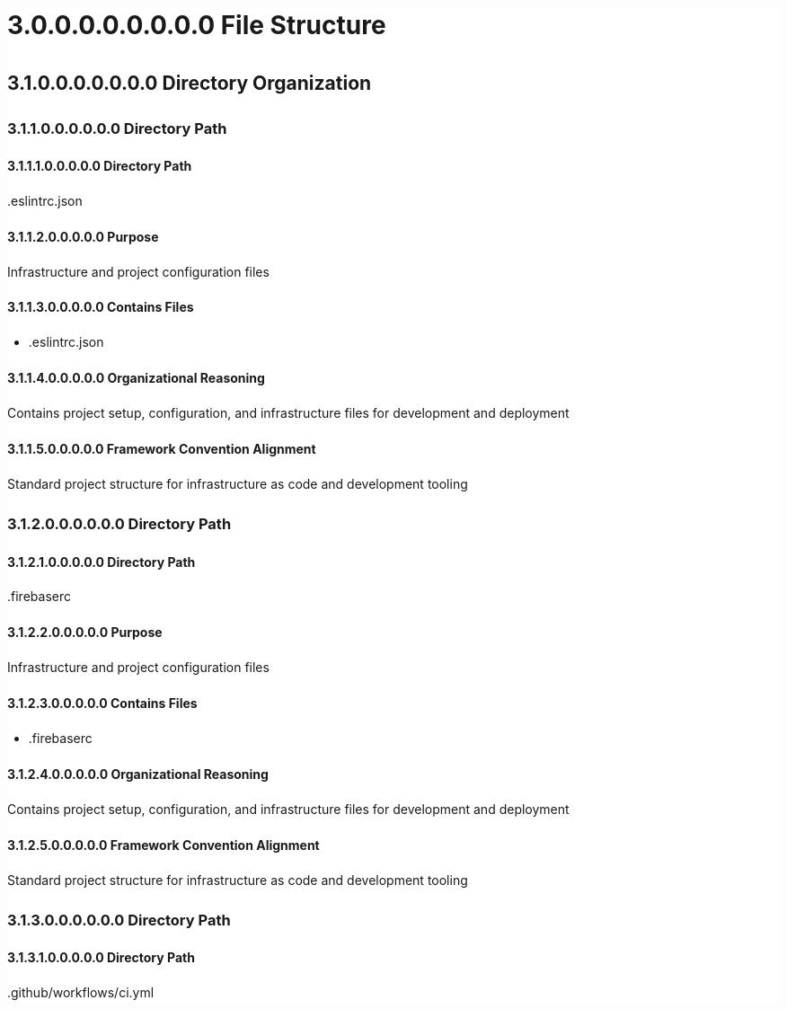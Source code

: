# 3.0.0.0.0.0.0.0.0 File Structure

## 3.1.0.0.0.0.0.0.0 Directory Organization

### 3.1.1.0.0.0.0.0.0 Directory Path

#### 3.1.1.1.0.0.0.0.0 Directory Path

.eslintrc.json

#### 3.1.1.2.0.0.0.0.0 Purpose

Infrastructure and project configuration files

#### 3.1.1.3.0.0.0.0.0 Contains Files

- .eslintrc.json

#### 3.1.1.4.0.0.0.0.0 Organizational Reasoning

Contains project setup, configuration, and infrastructure files for development and deployment

#### 3.1.1.5.0.0.0.0.0 Framework Convention Alignment

Standard project structure for infrastructure as code and development tooling

### 3.1.2.0.0.0.0.0.0 Directory Path

#### 3.1.2.1.0.0.0.0.0 Directory Path

.firebaserc

#### 3.1.2.2.0.0.0.0.0 Purpose

Infrastructure and project configuration files

#### 3.1.2.3.0.0.0.0.0 Contains Files

- .firebaserc

#### 3.1.2.4.0.0.0.0.0 Organizational Reasoning

Contains project setup, configuration, and infrastructure files for development and deployment

#### 3.1.2.5.0.0.0.0.0 Framework Convention Alignment

Standard project structure for infrastructure as code and development tooling

### 3.1.3.0.0.0.0.0.0 Directory Path

#### 3.1.3.1.0.0.0.0.0 Directory Path

.github/workflows/ci.yml

